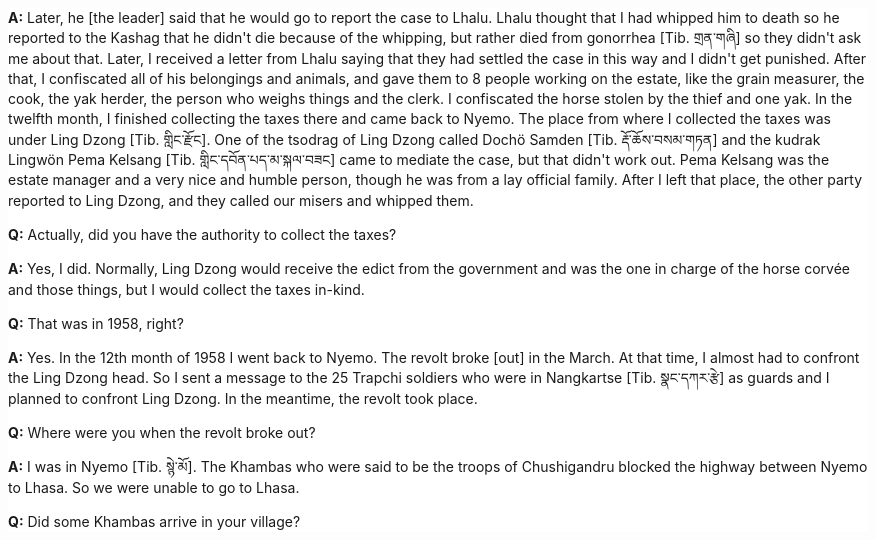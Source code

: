 **A:**  Later, he [the leader] said that he would go to report the case to Lhalu. Lhalu thought that I had whipped him to death so he reported to the Kashag that he didn't die because of the whipping, but rather died from gonorrhea [Tib. གྲན་གཞི] so they didn't ask me about that. Later, I received a letter from Lhalu saying that they had settled the case in this way and I didn't get punished. After that, I confiscated all of his belongings and animals, and gave them to 8 people working on the estate, like the grain measurer, the cook, the yak herder, the person who weighs things and the clerk. I confiscated the horse stolen by the thief and one yak. In the twelfth month, I finished collecting the taxes there and came back to Nyemo. The place from where I collected the taxes was under Ling Dzong [Tib. གླིང་རྫོང]. One of the <span class="tooltip" data-text="[tib. གཙོ་དྲག] An important local dzong/county official in the traditional society who was selected from among the rich peasant households or estates in the dzong.">tsodrag</span> of Ling Dzong called Dochö Samden [Tib. རྡོ་ཆོས་བསམ་གཏན] and the <span class="tooltip" data-text="[tib. སྐུ་དྲག] 1. A member of the lay aristocracy. 2. Title for government lay and monk officials. 3. A name occasionally used for the top leaders/officials in a monastery.">kudrak</span> Lingwön Pema Kelsang [Tib. གླིང་དབོན་པད་མ་སྐལ་བཟང] came to mediate the case, but that didn't work out. Pema Kelsang was the estate manager and a very nice and humble person, though he was from a lay official family. After I left that place, the other party reported to Ling Dzong, and they called our misers and whipped them.   

**Q:**  Actually, did you have the authority to collect the taxes?   

**A:**  Yes, I did. Normally, Ling Dzong would receive the edict from the government and was the one in charge of the horse corvée and those things, but I would collect the taxes in-kind.   

**Q:**  That was in 1958, right?   

**A:**  Yes. In the 12th month of 1958 I went back to Nyemo. The revolt broke [out] in the March. At that time, I almost had to confront the Ling Dzong head. So I sent a message to the 25 <span class="tooltip" data-text="[tib. གྲྭ་བཞི] 1. An area below Sera Monastery. 2. The location of the Tibetan Armory-Mint Office and the regimental headquarters of the Khadang Regiment, which was also called the Trapchi Regiment.">Trapchi</span> soldiers who were in Nangkartse [Tib. སྣང་དཀར་རྩེ] as guards and I planned to confront Ling Dzong. In the meantime, the revolt took place.   

**Q:**  Where were you when the revolt broke out?   

**A:**  I was in Nyemo [Tib. སྙེ་མོ]. The Khambas who were said to be the troops of <span class="tooltip" data-text="[tib. ཆུ་བཞི་སྒང་དྲུག] The anti-Chinese Khamba insurgency force in Tibet that began in 1957 in Lhasa and launched an uprising against the Chinese the following year. The name means, &quot;four rivers and six mountain ranges,&quot; and refers to Eastern Tibet.">Chushigandru</span> blocked the highway between Nyemo to Lhasa. So we were unable to go to Lhasa.   

**Q:**  Did some Khambas arrive in your village?   
